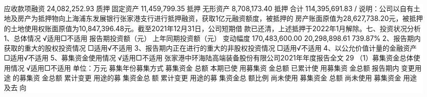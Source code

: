 应收款项融资
24,082,252.93
质押
固定资产
11,459,799.35
抵押
无形资产
8,708,173.40
抵押
合计
114,395,691.83
/
说明：公司以自有土地及房产为抵押物向上海浦东发展银行张家港支行进行抵押融资，获取1亿元融资额度，被抵押的
房产账面原值为28,627,738.20元，被抵押的土地使用权账面原值为10,847,396.48元。截至2021年12月31日，公司短期借
款已还清，上述抵押于2022年1月解除。七、投资状况分析
1、总体情况
√适用□不适用
报告期投资额（元）
上年同期投资额（元）
变动幅度
170,483,600.00
20,298,898.61
739.87%
2、报告期内获取的重大的股权投资情况
□适用√不适用
3、报告期内正在进行的重大的非股权投资情况
□适用√不适用
4、以公允价值计量的金融资产
□适用√不适用
5、募集资金使用情况
√适用□不适用
张家港中环海陆高端装备股份有限公司2021年年度报告全文
29
（1）募集资金总体使用情况
√适用□不适用
单位：万元
募集年份募集方式
募集资金
总额
本期已使
用募集资
金总额
已累计使
用募集资
金总额
报告期内
变更用途
的募集资
金总额
累计变更
用途的募
集资金总
额
累计变更
用途的募
集资金总
额比例
尚未使用
募集资金
总额
尚未使用
募集资金
用途及去
向